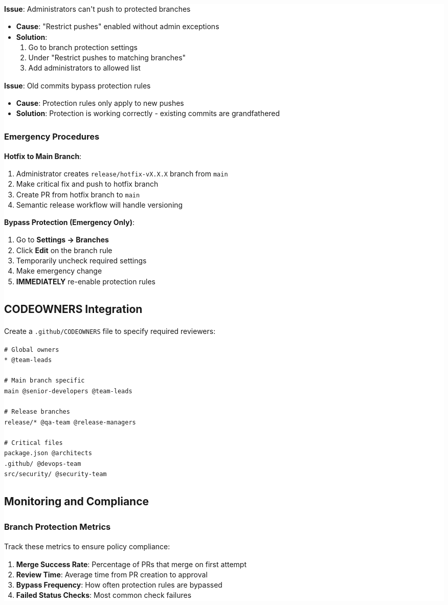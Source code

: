 **Issue**: Administrators can't push to protected branches
- **Cause**: "Restrict pushes" enabled without admin exceptions
- **Solution**: 
  1. Go to branch protection settings
  2. Under "Restrict pushes to matching branches"
  3. Add administrators to allowed list

**Issue**: Old commits bypass protection rules
- **Cause**: Protection rules only apply to new pushes
- **Solution**: Protection is working correctly - existing commits are grandfathered

### Emergency Procedures

**Hotfix to Main Branch**:
1. Administrator creates `release/hotfix-vX.X.X` branch from `main`
2. Make critical fix and push to hotfix branch
3. Create PR from hotfix branch to `main`
4. Semantic release workflow will handle versioning

**Bypass Protection (Emergency Only)**:
1. Go to **Settings → Branches**
2. Click **Edit** on the branch rule
3. Temporarily uncheck required settings
4. Make emergency change
5. **IMMEDIATELY** re-enable protection rules

## CODEOWNERS Integration

Create a `.github/CODEOWNERS` file to specify required reviewers:

```
# Global owners
* @team-leads

# Main branch specific
main @senior-developers @team-leads

# Release branches  
release/* @qa-team @release-managers

# Critical files
package.json @architects
.github/ @devops-team
src/security/ @security-team
```

## Monitoring and Compliance

### Branch Protection Metrics

Track these metrics to ensure policy compliance:

1. **Merge Success Rate**: Percentage of PRs that merge on first attempt
2. **Review Time**: Average time from PR creation to approval
3. **Bypass Frequency**: How often protection rules are bypassed
4. **Failed Status Checks**: Most common check failures
